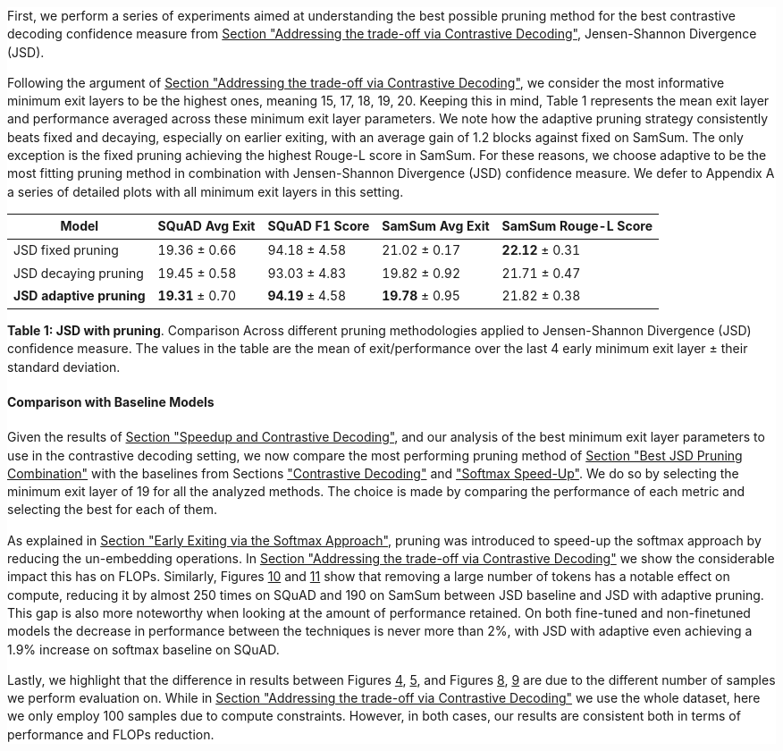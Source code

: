 First, we perform a series of experiments aimed at understanding the best possible pruning method for the best contrastive decoding confidence measure from [Section "Addressing the trade-off via Contrastive Decoding"](#addressing-the-trade-off-via-contrastive-decoding), Jensen-Shannon Divergence (JSD).

Following the argument of [Section "Addressing the trade-off via Contrastive Decoding"](#addressing-the-trade-off-via-contrastive-decoding), we consider the most informative minimum exit layers to be the highest ones, meaning 15, 17, 18, 19, 20. Keeping this in mind, Table 1 represents the mean exit layer and performance averaged across these minimum exit layer parameters. We note how the adaptive pruning strategy consistently beats fixed and decaying, especially on earlier exiting, with an average gain of 1.2 blocks against fixed on SamSum. The only exception is the fixed pruning achieving the highest Rouge-L score in SamSum. For these reasons, we choose adaptive to be the most fitting pruning method in combination with Jensen-Shannon Divergence (JSD) confidence measure. We defer to Appendix A a series of detailed plots with all minimum exit layers in this setting.


| **Model**                | **SQuAD Avg Exit** | **SQuAD F1 Score** | **SamSum Avg Exit** | **SamSum Rouge-L Score** |
|--------------------------|--------------------|--------------------|---------------------|--------------------------|
| JSD fixed pruning        | 19.36 ± 0.66       | 94.18 ± 4.58       | 21.02 ± 0.17        | **22.12** ± 0.31         |
| JSD decaying pruning     | 19.45 ± 0.58       | 93.03 ± 4.83       | 19.82 ± 0.92        | 21.71 ± 0.47             |
| **JSD adaptive pruning** | **19.31** ± 0.70   | **94.19** ± 4.58   | **19.78** ± 0.95    | 21.82 ± 0.38             |

**Table 1: JSD with pruning**. Comparison Across different pruning methodologies applied to Jensen-Shannon Divergence (JSD) confidence measure. The values in the table are the mean of exit/performance over the last 4 early minimum exit layer ± their standard deviation.


#### Comparison with Baseline Models

Given the results of [Section "Speedup and Contrastive Decoding"](#speedup-and-contrastive-decoding), and our analysis of the best minimum exit layer parameters to use in the contrastive decoding setting, we now compare the most performing pruning method of [Section "Best JSD Pruning Combination"](#best-jsd-pruning-combination) with the baselines from Sections ["Contrastive Decoding"](#contrastive-decoding) and ["Softmax Speed-Up"](#softmax-speedup). We do so by selecting the minimum exit layer of 19 for all the analyzed methods. The choice is made by comparing the performance of each metric and selecting the best for each of them.

As explained in [Section "Early Exiting via the Softmax Approach"](#early-exiting-via-the-softmax-approach), pruning was introduced to speed-up the softmax approach by reducing the un-embedding operations. In [Section "Addressing the trade-off via Contrastive Decoding"](#addressing-the-trade-off-via-contrastive-decoding) we show the considerable impact this has on FLOPs. Similarly, Figures [10](#figure-8) and [11](#figure-9) show that removing a large number of tokens has a notable effect on compute, reducing it by almost 250 times on SQuAD and 190 on SamSum between JSD baseline and JSD with adaptive pruning. This gap is also more noteworthy when looking at the amount of performance retained. On both fine-tuned and non-finetuned models the decrease in performance between the techniques is never more than 2%, with JSD with adaptive even achieving a 1.9% increase on softmax baseline on SQuAD.

Lastly, we highlight that the difference in results between Figures [4](#figure-4), [5](#figure-5), and Figures [8](#figure-8), [9](#figure-9) are due to the different number of samples we perform evaluation on. While in [Section "Addressing the trade-off via Contrastive Decoding"](#addressing-the-trade-off-via-contrastive-decoding) we use the whole dataset, here we only employ 100 samples due to compute constraints. However, in both cases, our results are consistent both in terms of performance and FLOPs reduction.
